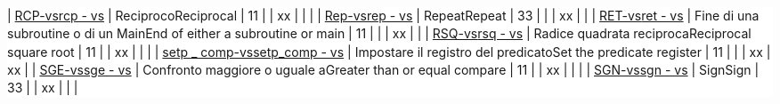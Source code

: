 | [<span data-ttu-id="befca-311">RCP-vs</span><span class="sxs-lookup"><span data-stu-id="befca-311">rcp - vs</span></span>](rcp---vs.md)                                                       | <span data-ttu-id="befca-312">Reciproco</span><span class="sxs-lookup"><span data-stu-id="befca-312">Reciprocal</span></span>                                                                                                                                                             | <span data-ttu-id="befca-313">1</span><span class="sxs-lookup"><span data-stu-id="befca-313">1</span></span>                 |       | <span data-ttu-id="befca-314">x</span><span class="sxs-lookup"><span data-stu-id="befca-314">x</span></span>          |              |     |
| [<span data-ttu-id="befca-315">Rep-vs</span><span class="sxs-lookup"><span data-stu-id="befca-315">rep - vs</span></span>](rep---vs.md)                                                       | <span data-ttu-id="befca-316">Repeat</span><span class="sxs-lookup"><span data-stu-id="befca-316">Repeat</span></span>                                                                                                                                                                 | <span data-ttu-id="befca-317">3</span><span class="sxs-lookup"><span data-stu-id="befca-317">3</span></span>                 |       |            | <span data-ttu-id="befca-318">x</span><span class="sxs-lookup"><span data-stu-id="befca-318">x</span></span>            |     |
| [<span data-ttu-id="befca-319">RET-vs</span><span class="sxs-lookup"><span data-stu-id="befca-319">ret - vs</span></span>](ret---vs.md)                                                       | <span data-ttu-id="befca-320">Fine di una subroutine o di un Main</span><span class="sxs-lookup"><span data-stu-id="befca-320">End of either a subroutine or main</span></span>                                                                                                                                     | <span data-ttu-id="befca-321">1</span><span class="sxs-lookup"><span data-stu-id="befca-321">1</span></span>                 |       |            | <span data-ttu-id="befca-322">x</span><span class="sxs-lookup"><span data-stu-id="befca-322">x</span></span>            |     |
| [<span data-ttu-id="befca-323">RSQ-vs</span><span class="sxs-lookup"><span data-stu-id="befca-323">rsq - vs</span></span>](rsq---vs.md)                                                       | <span data-ttu-id="befca-324">Radice quadrata reciproca</span><span class="sxs-lookup"><span data-stu-id="befca-324">Reciprocal square root</span></span>                                                                                                                                                 | <span data-ttu-id="befca-325">1</span><span class="sxs-lookup"><span data-stu-id="befca-325">1</span></span>                 |       | <span data-ttu-id="befca-326">x</span><span class="sxs-lookup"><span data-stu-id="befca-326">x</span></span>          |              |     |
| [<span data-ttu-id="befca-327">setp \_ comp-vs</span><span class="sxs-lookup"><span data-stu-id="befca-327">setp\_comp - vs</span></span>](setp-comp---vs.md)                                          | <span data-ttu-id="befca-328">Impostare il registro del predicato</span><span class="sxs-lookup"><span data-stu-id="befca-328">Set the predicate register</span></span>                                                                                                                                             | <span data-ttu-id="befca-329">1</span><span class="sxs-lookup"><span data-stu-id="befca-329">1</span></span>                 |       |            | <span data-ttu-id="befca-330">x</span><span class="sxs-lookup"><span data-stu-id="befca-330">x</span></span>            | <span data-ttu-id="befca-331">x</span><span class="sxs-lookup"><span data-stu-id="befca-331">x</span></span>   |
| [<span data-ttu-id="befca-332">SGE-vs</span><span class="sxs-lookup"><span data-stu-id="befca-332">sge - vs</span></span>](sge---vs.md)                                                       | <span data-ttu-id="befca-333">Confronto maggiore o uguale a</span><span class="sxs-lookup"><span data-stu-id="befca-333">Greater than or equal compare</span></span>                                                                                                                                          | <span data-ttu-id="befca-334">1</span><span class="sxs-lookup"><span data-stu-id="befca-334">1</span></span>                 |       | <span data-ttu-id="befca-335">x</span><span class="sxs-lookup"><span data-stu-id="befca-335">x</span></span>          |              |     |
| [<span data-ttu-id="befca-336">SGN-vs</span><span class="sxs-lookup"><span data-stu-id="befca-336">sgn - vs</span></span>](sgn---vs.md)                                                       | <span data-ttu-id="befca-337">Sign</span><span class="sxs-lookup"><span data-stu-id="befca-337">Sign</span></span>                                                                                                                                                                   | <span data-ttu-id="befca-338">3</span><span class="sxs-lookup"><span data-stu-id="befca-338">3</span></span>                 |       | <span data-ttu-id="befca-339">x</span><span class="sxs-lookup"><span data-stu-id="befca-339">x</span></span>          |              |     |